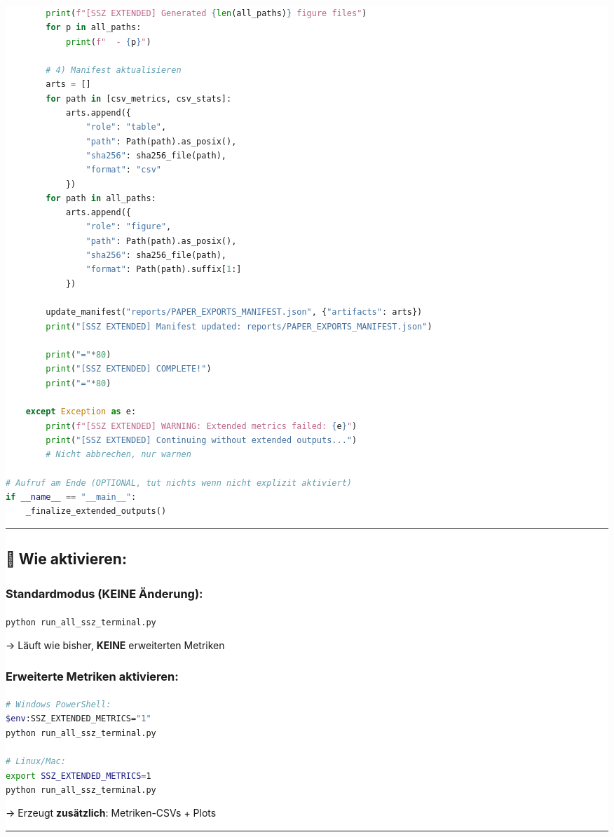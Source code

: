 ```python
        print(f"[SSZ EXTENDED] Generated {len(all_paths)} figure files")
        for p in all_paths:
            print(f"  - {p}")
        
        # 4) Manifest aktualisieren
        arts = []
        for path in [csv_metrics, csv_stats]:
            arts.append({
                "role": "table",
                "path": Path(path).as_posix(),
                "sha256": sha256_file(path),
                "format": "csv"
            })
        for path in all_paths:
            arts.append({
                "role": "figure",
                "path": Path(path).as_posix(),
                "sha256": sha256_file(path),
                "format": Path(path).suffix[1:]
            })
        
        update_manifest("reports/PAPER_EXPORTS_MANIFEST.json", {"artifacts": arts})
        print("[SSZ EXTENDED] Manifest updated: reports/PAPER_EXPORTS_MANIFEST.json")
        
        print("="*80)
        print("[SSZ EXTENDED] COMPLETE!")
        print("="*80)
        
    except Exception as e:
        print(f"[SSZ EXTENDED] WARNING: Extended metrics failed: {e}")
        print("[SSZ EXTENDED] Continuing without extended outputs...")
        # Nicht abbrechen, nur warnen

# Aufruf am Ende (OPTIONAL, tut nichts wenn nicht explizit aktiviert)
if __name__ == "__main__":
    _finalize_extended_outputs()
```

---

## 🔧 **Wie aktivieren:**

### **Standardmodus (KEINE Änderung):**
```bash
python run_all_ssz_terminal.py
```
→ Läuft wie bisher, **KEINE** erweiterten Metriken

### **Erweiterte Metriken aktivieren:**
```bash
# Windows PowerShell:
$env:SSZ_EXTENDED_METRICS="1"
python run_all_ssz_terminal.py

# Linux/Mac:
export SSZ_EXTENDED_METRICS=1
python run_all_ssz_terminal.py
```
→ Erzeugt **zusätzlich**: Metriken-CSVs + Plots

---